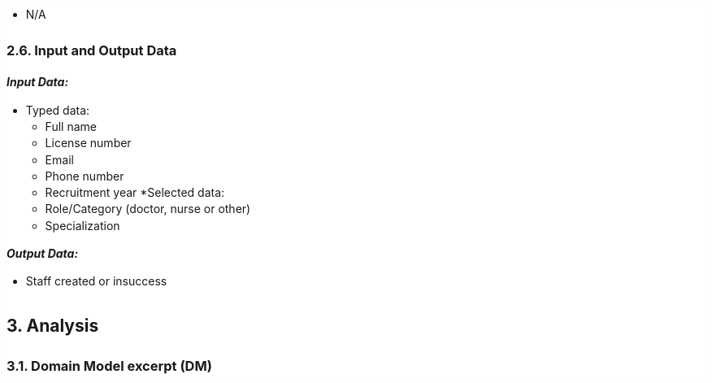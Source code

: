 * N/A

### 2.6. Input and Output Data

***Input Data:***
* Typed data:
    * Full name
    * License number
    * Email
    * Phone number
    * Recruitment year
*Selected data:
    * Role/Category (doctor, nurse or other)
    * Specialization

***Output Data:***
* Staff created or insuccess 


## 3. Analysis

### 3.1. Domain Model excerpt (DM)